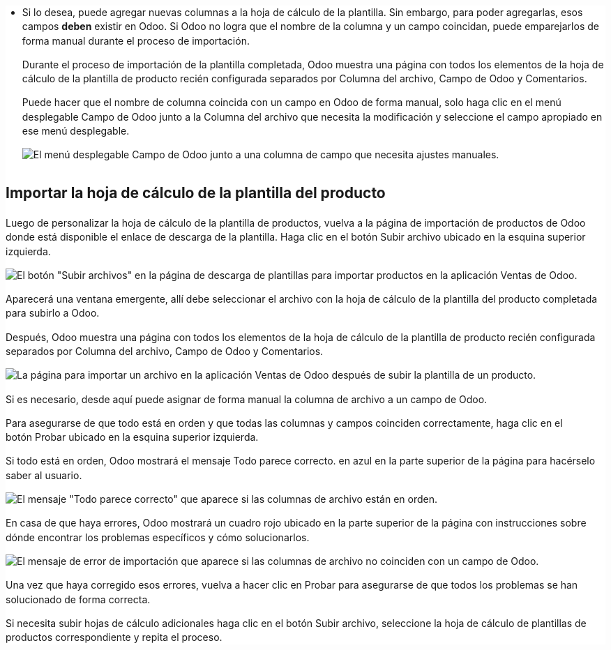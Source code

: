 - Si lo desea, puede agregar nuevas columnas a la hoja de cálculo de la plantilla. Sin embargo, para poder agregarlas, esos campos **deben** existir en Odoo. Si Odoo no logra que el nombre de la columna y un campo coincidan, puede emparejarlos de forma manual durante el proceso de importación.
    
    Durante el proceso de importación de la plantilla completada, Odoo muestra una página con todos los elementos de la hoja de cálculo de la plantilla de producto recién configurada separados por Columna del archivo, Campo de Odoo y Comentarios.
    
    Puede hacer que el nombre de columna coincida con un campo en Odoo de forma manual, solo haga clic en el menú desplegable Campo de Odoo junto a la Columna del archivo que necesita la modificación y seleccione el campo apropiado en ese menú desplegable.
    
    ![El menú desplegable Campo de Odoo junto a una columna de campo que necesita ajustes manuales.](https://www.odoo.com/documentation/17.0/es/_images/odoo-field-dropdown-menu.png)
    

## Importar la hoja de cálculo de la plantilla del producto[](https://www.odoo.com/documentation/17.0/es/applications/sales/sales/products_prices/products/import.html#import-product-template-spreadsheet "Enlazar permanentemente con este título")

Luego de personalizar la hoja de cálculo de la plantilla de productos, vuelva a la página de importación de productos de Odoo donde está disponible el enlace de descarga de la plantilla. Haga clic en el botón Subir archivo ubicado en la esquina superior izquierda.

![El botón "Subir archivos" en la página de descarga de plantillas para importar productos en la aplicación Ventas de Odoo.](https://www.odoo.com/documentation/17.0/es/_images/upload-file-button.png)

Aparecerá una ventana emergente, allí debe seleccionar el archivo con la hoja de cálculo de la plantilla del producto completada para subirlo a Odoo.

Después, Odoo muestra una página con todos los elementos de la hoja de cálculo de la plantilla de producto recién configurada separados por Columna del archivo, Campo de Odoo y Comentarios.

![La página para importar un archivo en la aplicación Ventas de Odoo después de subir la plantilla de un producto.](https://www.odoo.com/documentation/17.0/es/_images/import-a-file-page.png)

Si es necesario, desde aquí puede asignar de forma manual la columna de archivo a un campo de Odoo.

Para asegurarse de que todo está en orden y que todas las columnas y campos coinciden correctamente, haga clic en el botón Probar ubicado en la esquina superior izquierda.

Si todo está en orden, Odoo mostrará el mensaje Todo parece correcto. en azul en la parte superior de la página para hacérselo saber al usuario.

![El mensaje "Todo parece correcto" que aparece si las columnas de archivo están en orden.](https://www.odoo.com/documentation/17.0/es/_images/everything-seems-valid-message.png)

En casa de que haya errores, Odoo mostrará un cuadro rojo ubicado en la parte superior de la página con instrucciones sobre dónde encontrar los problemas específicos y cómo solucionarlos.

![El mensaje de error de importación que aparece si las columnas de archivo no coinciden con un campo de Odoo.](https://www.odoo.com/documentation/17.0/es/_images/import-error-message.png)

Una vez que haya corregido esos errores, vuelva a hacer clic en Probar para asegurarse de que todos los problemas se han solucionado de forma correcta.

Si necesita subir hojas de cálculo adicionales haga clic en el botón Subir archivo, seleccione la hoja de cálculo de plantillas de productos correspondiente y repita el proceso.
